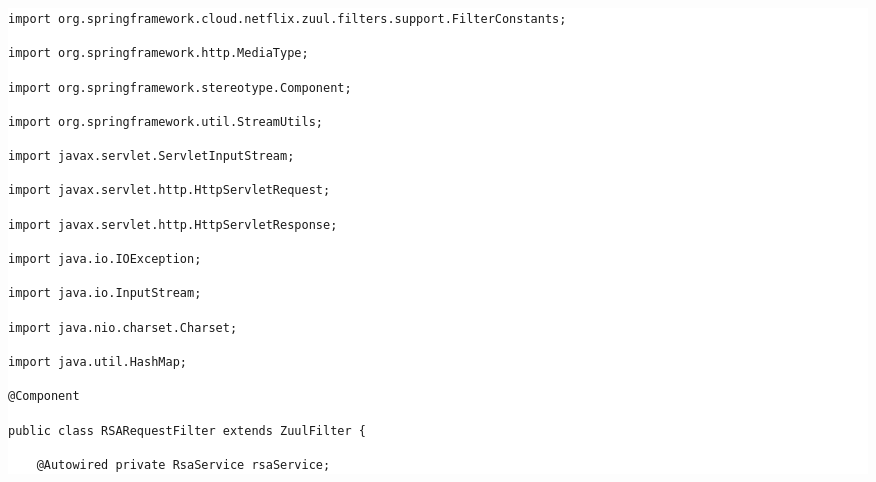    ```
   import org.springframework.cloud.netflix.zuul.filters.support.FilterConstants;
   ```

   ```
   import org.springframework.http.MediaType;
   ```

   ```
   import org.springframework.stereotype.Component;
   ```

   ```
   import org.springframework.util.StreamUtils;
   ```

   ```
   
   ```

   ```
   import javax.servlet.ServletInputStream;
   ```

   ```
   import javax.servlet.http.HttpServletRequest;
   ```

   ```
   import javax.servlet.http.HttpServletResponse;
   ```

   ```
   import java.io.IOException;
   ```

   ```
   import java.io.InputStream;
   ```

   ```
   import java.nio.charset.Charset;
   ```

   ```
   import java.util.HashMap;
   ```

   ```
   
   ```

   ```
   @Component
   ```

   ```
   public class RSARequestFilter extends ZuulFilter {
   ```

   ```
   
   ```

   ```
       @Autowired private RsaService rsaService;
   ```
